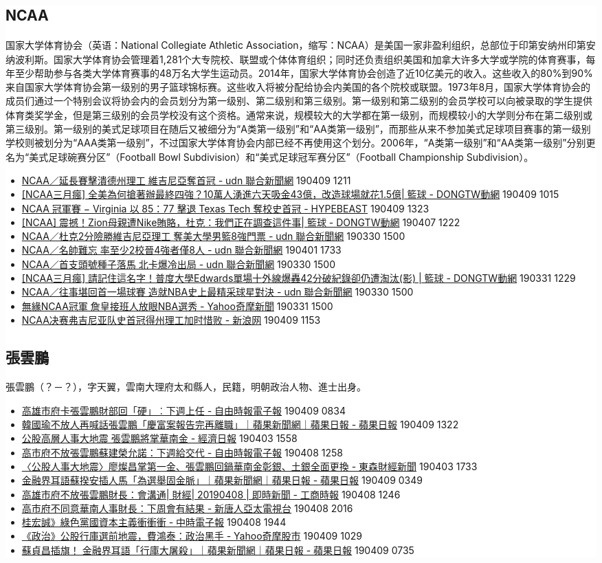 ## NCAA

国家大学体育协会（英语：National Collegiate Athletic Association，缩写：NCAA）是美国一家非盈利组织，总部位于印第安纳州印第安纳波利斯。国家大学体育协会管理着1,281个大专院校、联盟或个体体育组织；同时还负责组织美国和加拿大许多大学或学院的体育赛事，每年至少帮助参与各类大学体育赛事的48万名大学生运动员。2014年，国家大学体育协会创造了近10亿美元的收入。这些收入的80%到90%来自国家大学体育协会第一级别的男子篮球锦标赛。这些收入将被分配给协会内美国的各个院校或联盟。1973年8月，国家大学体育协会的成员们通过一个特别会议将协会内的会员划分为第一级别、第二级别和第三级别。第一级别和第二级别的会员学校可以向被录取的学生提供体育类奖学金，但是第三级别的会员学校没有这个资格。通常来说，规模较大的大学都在第一级别，而规模较小的大学则分布在第二级别或第三级别。第一级别的美式足球项目在随后又被细分为“A类第一级别”和“AA类第一级别”，而那些从来不参加美式足球项目赛事的第一级别学校则被划分为“AAA类第一级别”，不过国家大学体育协会内部已经不再使用这个划分。2006年，“A类第一级别”和“AA类第一级别”分别更名为“美式足球碗赛分区”（Football Bowl Subdivision）和“美式足球冠军赛分区”（Football Championship Subdivision）。
- [NCAA／延長賽擊潰德州理工 維吉尼亞奪首冠 - udn 聯合新聞網](https://udn.com/news/story/7002/3745016 "NCAA／延長賽擊潰德州理工 維吉尼亞奪首冠 - udn 聯合新聞網") 190409 1211
- [[NCAA三月瘋] 全美為何搶著辦最終四強？10萬人湧進六天吸金43億，改造球場就花1.5億| 籃球 - DONGTW動網](https://www.dongtw.com/basketball/20190409/918685.html "[NCAA三月瘋] 全美為何搶著辦最終四強？10萬人湧進六天吸金43億，改造球場就花1.5億| 籃球 - DONGTW動網") 190409 1015
- [NCAA 冠軍賽 − Virginia 以 85：77 擊退 Texas Tech 奪校史首冠 - HYPEBEAST](https://hypebeast.com/zh/2019/4/ncaa-march-madness-virginia-texas-tech-champ "NCAA 冠軍賽 − Virginia 以 85：77 擊退 Texas Tech 奪校史首冠 - HYPEBEAST") 190409 1323
- [[NCAA] 震撼！Zion母親遭Nike賄賂，杜克：我們正在調查這件事| 籃球 - DONGTW動網](https://www.dongtw.com/basketball/20190407/918401.html "[NCAA] 震撼！Zion母親遭Nike賄賂，杜克：我們正在調查這件事| 籃球 - DONGTW動網") 190407 1222
- [NCAA／杜克2分險勝維吉尼亞理工 奪美大學男籃8強門票 - udn 聯合新聞網](https://udn.com/news/story/7002/3727940 "NCAA／杜克2分險勝維吉尼亞理工 奪美大學男籃8強門票 - udn 聯合新聞網") 190330 1500
- [NCAA／名帥難忘 率至少2校晉4強者僅8人 - udn 聯合新聞網](https://udn.com/news/story/7003/3731091 "NCAA／名帥難忘 率至少2校晉4強者僅8人 - udn 聯合新聞網") 190401 1733
- [NCAA／首支頭號種子落馬 北卡爆冷出局 - udn 聯合新聞網](https://udn.com/news/story/7003/3728182 "NCAA／首支頭號種子落馬 北卡爆冷出局 - udn 聯合新聞網") 190330 1500
- [[NCAA三月瘋] 請記住這名字！普度大學Edwards單場十外線爆轟42分破紀錄卻仍遭淘汰(影) | 籃球 - DONGTW動網](https://www.dongtw.com/basketball/20190331/917561.html "[NCAA三月瘋] 請記住這名字！普度大學Edwards單場十外線爆轟42分破紀錄卻仍遭淘汰(影) | 籃球 - DONGTW動網") 190331 1229
- [NCAA／往事堪回首一場球賽 造就NBA史上最精采球星對決 - udn 聯合新聞網](https://udn.com/news/story/7003/3728194 "NCAA／往事堪回首一場球賽 造就NBA史上最精采球星對決 - udn 聯合新聞網") 190330 1500
- [無緣NCAA冠軍 詹皇接班人放眼NBA選秀 - Yahoo奇摩新聞](https://tw.news.yahoo.com/%E7%84%A1%E7%B7%A3ncaa%E5%86%A0%E8%BB%8D-%E8%A9%B9%E7%9A%87%E6%8E%A5%E7%8F%AD%E4%BA%BA%E6%94%BE%E7%9C%BCnba%E9%81%B8%E7%A7%80-035829985.html "無緣NCAA冠軍 詹皇接班人放眼NBA選秀 - Yahoo奇摩新聞") 190331 1500
- [NCAA决赛弗吉尼亚队史首冠得州理工加时惜败 - 新浪网](http://sports.sina.com.cn/basketball/nba/2019-04-09/doc-ihvhiewr4321624.shtml "NCAA决赛弗吉尼亚队史首冠得州理工加时惜败 - 新浪网") 190409 1153

## 張雲鵬

張雲鵬（？－？），字天翼，雲南大理府太和縣人，民籍，明朝政治人物、進士出身。
- [高雄市府卡張雲鵬財部回「硬」︰下週上任 - 自由時報電子報](https://ec.ltn.com.tw/article/breakingnews/2752792 "高雄市府卡張雲鵬財部回「硬」︰下週上任 - 自由時報電子報") 190409 0834
- [韓國瑜不放人再喊話張雲鵬「慶富案報告完再離職」｜蘋果新聞網｜蘋果日報 - 蘋果日報](https://tw.appledaily.com/new/realtime/20190409/1547500/ "韓國瑜不放人再喊話張雲鵬「慶富案報告完再離職」｜蘋果新聞網｜蘋果日報 - 蘋果日報") 190409 1322
- [公股高層人事大地震 張雲鵬將掌華南金 - 經濟日報](https://money.udn.com/money/story/5613/3735602 "公股高層人事大地震 張雲鵬將掌華南金 - 經濟日報") 190403 1558
- [高市府不放張雲鵬蘇建榮允諾：下週給交代 - 自由時報電子報](https://ec.ltn.com.tw/article/breakingnews/2752034 "高市府不放張雲鵬蘇建榮允諾：下週給交代 - 自由時報電子報") 190408 1258
- [〈公股人事大地震〉廖燦昌掌第一金、張雲鵬回鍋華南金彰銀、土銀全面更換 - 東森財經新聞](https://fnc.ebc.net.tw/FncNews/Content/75788 "〈公股人事大地震〉廖燦昌掌第一金、張雲鵬回鍋華南金彰銀、土銀全面更換 - 東森財經新聞") 190403 1733
- [金融界耳語蘇揆安插人馬「為選舉固金脈」｜蘋果新聞網｜蘋果日報 - 蘋果日報](https://tw.appledaily.com/headline/daily/20190409/38304147/ "金融界耳語蘇揆安插人馬「為選舉固金脈」｜蘋果新聞網｜蘋果日報 - 蘋果日報") 190409 0349
- [高雄市府不放張雲鵬財長：會溝通| 財經| 20190408 | 即時新聞 - 工商時報](https://m.ctee.com.tw/livenews/aj/a07659002019040812380648 "高雄市府不放張雲鵬財長：會溝通| 財經| 20190408 | 即時新聞 - 工商時報") 190408 1246
- [高市府不同意華南人事財長：下周會有結果 - 新唐人亞太電視台](http://www.ntdtv.com.tw/b5/20190408/video/243272.html?%E9%AB%98%E5%B8%82%E5%BA%9C%E4%B8%8D%E5%90%8C%E6%84%8F%E8%8F%AF%E5%8D%97%E4%BA%BA%E4%BA%8B%20%E8%B2%A1%E9%95%B7%EF%BC%9A%E4%B8%8B%E5%91%A8%E6%9C%83%E6%9C%89%E7%B5%90%E6%9E%9C "高市府不同意華南人事財長：下周會有結果 - 新唐人亞太電視台") 190408 2016
- [桂宏誠》綠色黨國資本主義衝衝衝 - 中時電子報](https://www.chinatimes.com/opinion/20190408003690-262105 "桂宏誠》綠色黨國資本主義衝衝衝 - 中時電子報") 190408 1944
- [《政治》公股行庫選前地震，費鴻泰：政治黑手 - Yahoo奇摩股市](https://tw.stock.yahoo.com/news/%E6%94%BF%E6%B2%BB-%E5%85%AC%E8%82%A1%E8%A1%8C%E5%BA%AB%E9%81%B8%E5%89%8D%E5%9C%B0%E9%9C%87-%E8%B2%BB%E9%B4%BB%E6%B3%B0-%E6%94%BF%E6%B2%BB%E9%BB%91%E6%89%8B-022929064.html "《政治》公股行庫選前地震，費鴻泰：政治黑手 - Yahoo奇摩股市") 190409 1029
- [蘇貞昌插旗！ 金融界耳語「行庫大屠殺」｜蘋果新聞網｜蘋果日報 - 蘋果日報](https://tw.appledaily.com/new/realtime/20190409/1547327/ "蘇貞昌插旗！ 金融界耳語「行庫大屠殺」｜蘋果新聞網｜蘋果日報 - 蘋果日報") 190409 0735